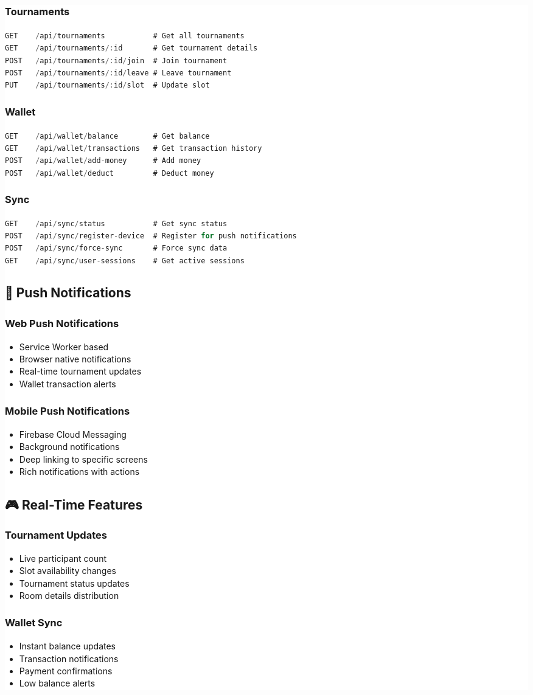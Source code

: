 ### **Tournaments**
```javascript
GET    /api/tournaments           # Get all tournaments
GET    /api/tournaments/:id       # Get tournament details
POST   /api/tournaments/:id/join  # Join tournament
POST   /api/tournaments/:id/leave # Leave tournament
PUT    /api/tournaments/:id/slot  # Update slot
```

### **Wallet**
```javascript
GET    /api/wallet/balance        # Get balance
GET    /api/wallet/transactions   # Get transaction history
POST   /api/wallet/add-money      # Add money
POST   /api/wallet/deduct         # Deduct money
```

### **Sync**
```javascript
GET    /api/sync/status           # Get sync status
POST   /api/sync/register-device  # Register for push notifications
POST   /api/sync/force-sync       # Force sync data
GET    /api/sync/user-sessions    # Get active sessions
```

## 🔔 Push Notifications

### **Web Push Notifications**
- Service Worker based
- Browser native notifications
- Real-time tournament updates
- Wallet transaction alerts

### **Mobile Push Notifications**
- Firebase Cloud Messaging
- Background notifications
- Deep linking to specific screens
- Rich notifications with actions

## 🎮 Real-Time Features

### **Tournament Updates**
- Live participant count
- Slot availability changes
- Tournament status updates
- Room details distribution

### **Wallet Sync**
- Instant balance updates
- Transaction notifications
- Payment confirmations
- Low balance alerts
